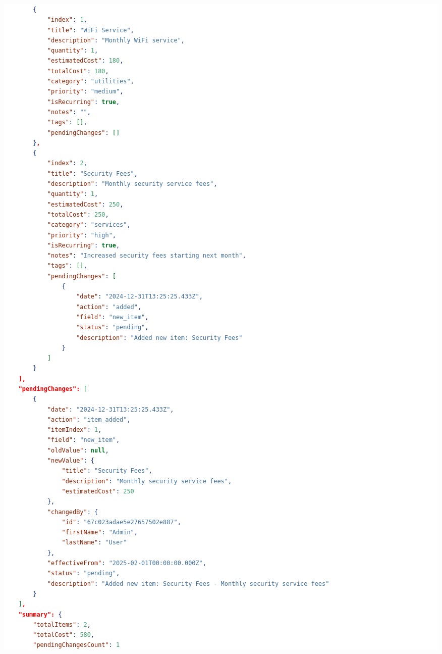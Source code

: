 ```json
        {
            "index": 1,
            "title": "WiFi Service",
            "description": "Monthly WiFi service",
            "quantity": 1,
            "estimatedCost": 180,
            "totalCost": 180,
            "category": "utilities",
            "priority": "medium",
            "isRecurring": true,
            "notes": "",
            "tags": [],
            "pendingChanges": []
        },
        {
            "index": 2,
            "title": "Security Fees",
            "description": "Monthly security service fees",
            "quantity": 1,
            "estimatedCost": 250,
            "totalCost": 250,
            "category": "services",
            "priority": "high",
            "isRecurring": true,
            "notes": "Increased security fees starting next month",
            "tags": [],
            "pendingChanges": [
                {
                    "date": "2024-12-31T13:25:25.433Z",
                    "action": "added",
                    "field": "new_item",
                    "status": "pending",
                    "description": "Added new item: Security Fees"
                }
            ]
        }
    ],
    "pendingChanges": [
        {
            "date": "2024-12-31T13:25:25.433Z",
            "action": "item_added",
            "itemIndex": 1,
            "field": "new_item",
            "oldValue": null,
            "newValue": {
                "title": "Security Fees",
                "description": "Monthly security service fees",
                "estimatedCost": 250
            },
            "changedBy": {
                "id": "67c023adae5e27657502e887",
                "firstName": "Admin",
                "lastName": "User"
            },
            "effectiveFrom": "2025-02-01T00:00:00.000Z",
            "status": "pending",
            "description": "Added new item: Security Fees - Monthly security service fees"
        }
    ],
    "summary": {
        "totalItems": 2,
        "totalCost": 580,
        "pendingChangesCount": 1
```